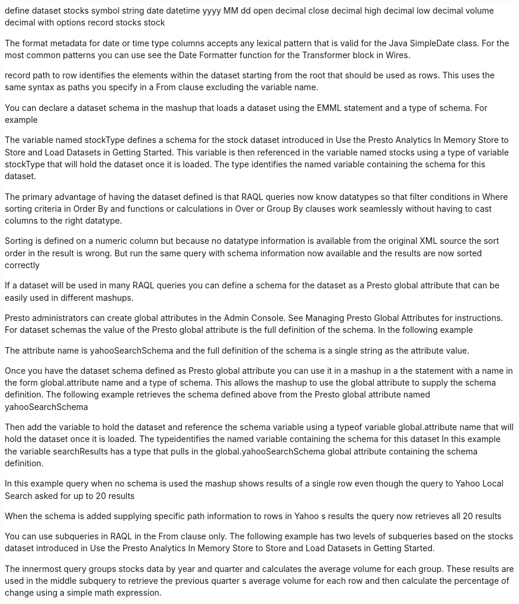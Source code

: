 define dataset stocks symbol string date datetime yyyy MM dd open decimal close decimal high decimal low decimal volume decimal with options record stocks stock 

The format metadata for date or time type columns accepts any lexical pattern that is valid for the Java SimpleDate class. For the most common patterns you can use see the Date Formatter function for the Transformer block in Wires.

record path to row identifies the elements within the dataset starting from the root that should be used as rows. This uses the same syntax as paths you specify in a From clause excluding the variable name.

You can declare a dataset schema in the mashup that loads a dataset using the EMML statement and a type of schema. For example 

The variable named stockType defines a schema for the stock dataset introduced in Use the Presto Analytics In Memory Store to Store and Load Datasets in Getting Started. This variable is then referenced in the variable named stocks using a type of variable stockType that will hold the dataset once it is loaded. The type identifies the named variable containing the schema for this dataset.

The primary advantage of having the dataset defined is that RAQL queries now know datatypes so that filter conditions in Where sorting criteria in Order By and functions or calculations in Over or Group By clauses work seamlessly without having to cast columns to the right datatype.

Sorting is defined on a numeric column but because no datatype information is available from the original XML source the sort order in the result is wrong. But run the same query with schema information now available and the results are now sorted correctly 

If a dataset will be used in many RAQL queries you can define a schema for the dataset as a Presto global attribute that can be easily used in different mashups.

Presto administrators can create global attributes in the Admin Console. See Managing Presto Global Attributes for instructions. For dataset schemas the value of the Presto global attribute is the full definition of the schema. In the following example 

The attribute name is yahooSearchSchema and the full definition of the schema is a single string as the attribute value.

Once you have the dataset schema defined as Presto global attribute you can use it in a mashup in a the statement with a name in the form global.attribute name and a type of schema. This allows the mashup to use the global attribute to supply the schema definition. The following example retrieves the schema defined above from the Presto global attribute named yahooSearchSchema 

Then add the variable to hold the dataset and reference the schema variable using a typeof variable global.attribute name that will hold the dataset once it is loaded. The typeidentifies the named variable containing the schema for this dataset In this example the variable searchResults has a type that pulls in the global.yahooSearchSchema global attribute containing the schema definition.

In this example query when no schema is used the mashup shows results of a single row even though the query to Yahoo Local Search asked for up to 20 results 

When the schema is added supplying specific path information to rows in Yahoo s results the query now retrieves all 20 results 

You can use subqueries in RAQL in the From clause only. The following example has two levels of subqueries based on the stocks dataset introduced in Use the Presto Analytics In Memory Store to Store and Load Datasets in Getting Started.

The innermost query groups stocks data by year and quarter and calculates the average volume for each group. These results are used in the middle subquery to retrieve the previous quarter s average volume for each row and then calculate the percentage of change using a simple math expression.
